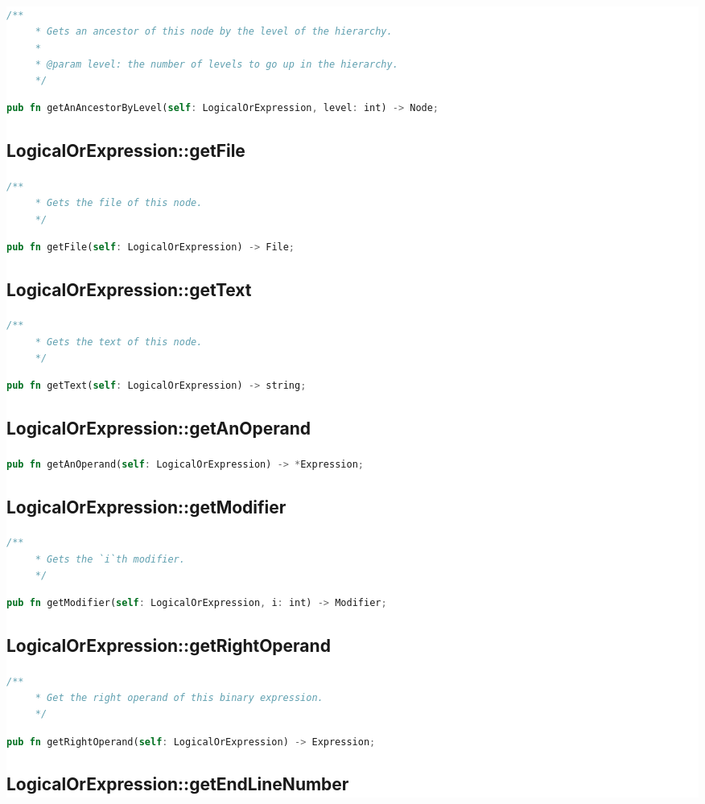```rust
/**
     * Gets an ancestor of this node by the level of the hierarchy.
     *
     * @param level: the number of levels to go up in the hierarchy.
     */
```
```rust
pub fn getAnAncestorByLevel(self: LogicalOrExpression, level: int) -> Node;
```
## LogicalOrExpression::getFile

```rust
/**
     * Gets the file of this node.
     */
```
```rust
pub fn getFile(self: LogicalOrExpression) -> File;
```
## LogicalOrExpression::getText

```rust
/**
     * Gets the text of this node.
     */
```
```rust
pub fn getText(self: LogicalOrExpression) -> string;
```
## LogicalOrExpression::getAnOperand

```rust
pub fn getAnOperand(self: LogicalOrExpression) -> *Expression;
```
## LogicalOrExpression::getModifier

```rust
/**
     * Gets the `i`th modifier.
     */
```
```rust
pub fn getModifier(self: LogicalOrExpression, i: int) -> Modifier;
```
## LogicalOrExpression::getRightOperand

```rust
/**
     * Get the right operand of this binary expression.
     */
```
```rust
pub fn getRightOperand(self: LogicalOrExpression) -> Expression;
```
## LogicalOrExpression::getEndLineNumber
